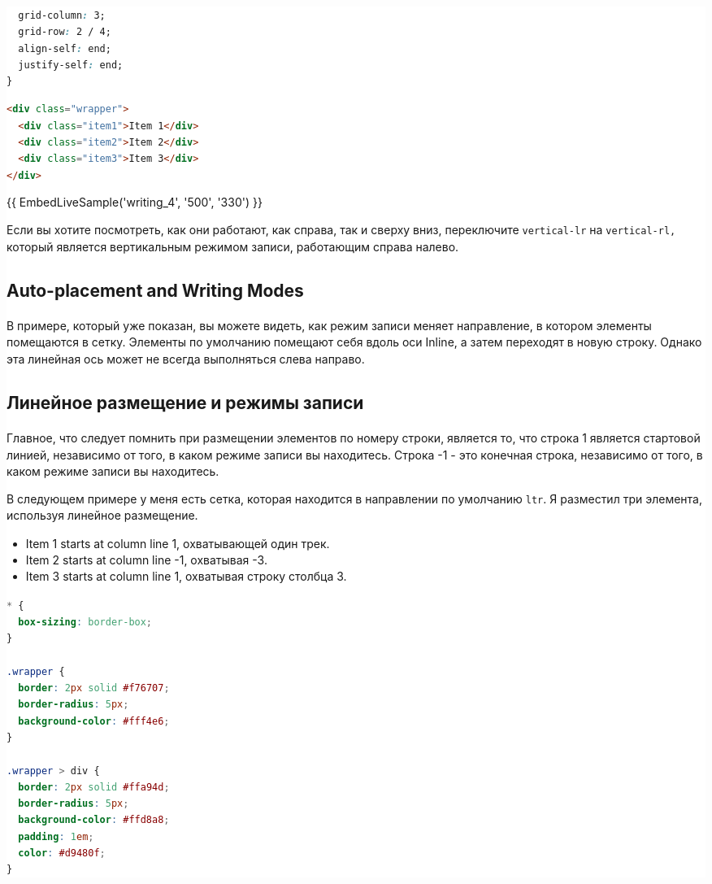 ```css
  grid-column: 3;
  grid-row: 2 / 4;
  align-self: end;
  justify-self: end;
}
```

```html
<div class="wrapper">
  <div class="item1">Item 1</div>
  <div class="item2">Item 2</div>
  <div class="item3">Item 3</div>
</div>
```

{{ EmbedLiveSample('writing_4', '500', '330') }}

Если вы хотите посмотреть, как они работают, как справа, так и сверху вниз, переключите `vertical-lr` на `vertical-rl,` который является вертикальным режимом записи, работающим справа налево.

## Auto-placement and Writing Modes

В примере, который уже показан, вы можете видеть, как режим записи меняет направление, в котором элементы помещаются в сетку. Элементы по умолчанию помещают себя вдоль оси Inline, а затем переходят в новую строку. Однако эта линейная ось может не всегда выполняться слева направо.

## Линейное размещение и режимы записи

Главное, что следует помнить при размещении элементов по номеру строки, является то, что строка 1 является стартовой линией, независимо от того, в каком режиме записи вы находитесь. Строка -1 - это конечная строка, независимо от того, в каком режиме записи вы находитесь.

В следующем примере у меня есть сетка, которая находится в направлении по умолчанию `ltr`. Я разместил три элемента, используя линейное размещение.

- Item 1 starts at column line 1, охватывающей один трек.
- Item 2 starts at column line -1, охватывая -3.
- Item 3 starts at column line 1, охватывая строку столбца 3.

```css hidden
* {
  box-sizing: border-box;
}

.wrapper {
  border: 2px solid #f76707;
  border-radius: 5px;
  background-color: #fff4e6;
}

.wrapper > div {
  border: 2px solid #ffa94d;
  border-radius: 5px;
  background-color: #ffd8a8;
  padding: 1em;
  color: #d9480f;
}
```
